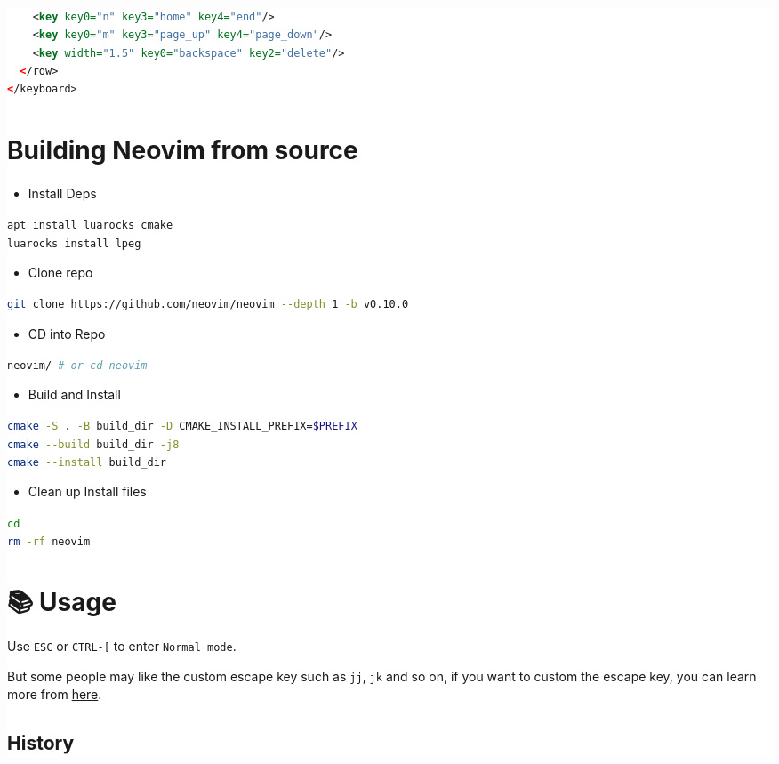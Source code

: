 ```xml
    <key key0="n" key3="home" key4="end"/>
    <key key0="m" key3="page_up" key4="page_down"/>
    <key width="1.5" key0="backspace" key2="delete"/>
  </row>
</keyboard>
```

# Building Neovim from source

- Install Deps

```bash
apt install luarocks cmake
luarocks install lpeg
```

- Clone repo

```bash
git clone https://github.com/neovim/neovim --depth 1 -b v0.10.0
```

- CD into Repo

```bash
neovim/ # or cd neovim
```

  





- Build and Install

```bash
cmake -S . -B build_dir -D CMAKE_INSTALL_PREFIX=$PREFIX
cmake --build build_dir -j8
cmake --install build_dir
```

- Clean up Install files

```bash
cd
rm -rf neovim
```

# 📚 Usage

Use `ESC` or `CTRL-[` to enter `Normal mode`.

But some people may like the custom escape key such as `jj`, `jk` and so on,
if you want to custom the escape key, you can learn more from [here](#custom-escape-key).

## History

